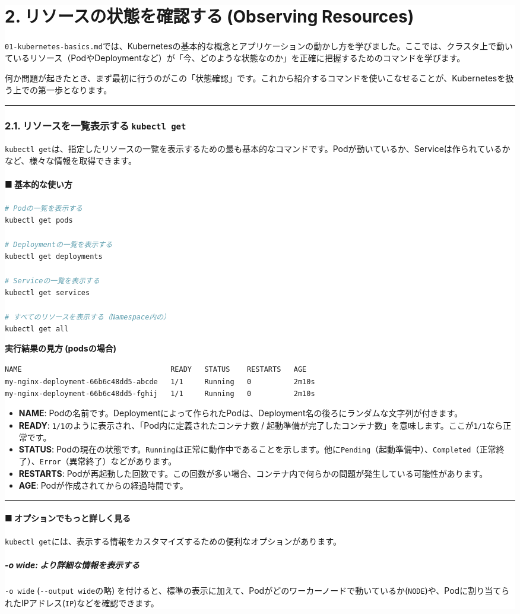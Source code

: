 # 2. リソースの状態を確認する (Observing Resources)

`01-kubernetes-basics.md`では、Kubernetesの基本的な概念とアプリケーションの動かし方を学びました。ここでは、クラスタ上で動いているリソース（PodやDeploymentなど）が「今、どのような状態なのか」を正確に把握するためのコマンドを学びます。

何か問題が起きたとき、まず最初に行うのがこの「状態確認」です。これから紹介するコマンドを使いこなせることが、Kubernetesを扱う上での第一歩となります。

---

### 2.1. リソースを一覧表示する `kubectl get`

`kubectl get`は、指定したリソースの一覧を表示するための最も基本的なコマンドです。Podが動いているか、Serviceは作られているかなど、様々な情報を取得できます。

#### ■ 基本的な使い方

```bash
# Podの一覧を表示する
kubectl get pods

# Deploymentの一覧を表示する
kubectl get deployments

# Serviceの一覧を表示する
kubectl get services

# すべてのリソースを表示する（Namespace内の）
kubectl get all
```

**実行結果の見方 (podsの場合)**

```
NAME                                   READY   STATUS    RESTARTS   AGE
my-nginx-deployment-66b6c48dd5-abcde   1/1     Running   0          2m10s
my-nginx-deployment-66b6c48dd5-fghij   1/1     Running   0          2m10s
```

*   **NAME**: Podの名前です。Deploymentによって作られたPodは、Deployment名の後ろにランダムな文字列が付きます。
*   **READY**: `1/1`のように表示され、「Pod内に定義されたコンテナ数 / 起動準備が完了したコンテナ数」を意味します。ここが`1/1`なら正常です。
*   **STATUS**: Podの現在の状態です。`Running`は正常に動作中であることを示します。他に`Pending`（起動準備中）、`Completed`（正常終了）、`Error`（異常終了）などがあります。
*   **RESTARTS**: Podが再起動した回数です。この回数が多い場合、コンテナ内で何らかの問題が発生している可能性があります。
*   **AGE**: Podが作成されてからの経過時間です。

---

#### ■ オプションでもっと詳しく見る

`kubectl get`には、表示する情報をカスタマイズするための便利なオプションがあります。

##### **-o wide: より詳細な情報を表示する**

`-o wide` (`--output wide`の略) を付けると、標準の表示に加えて、Podがどのワーカーノードで動いているか(`NODE`)や、Podに割り当てられたIPアドレス(`IP`)などを確認できます。
